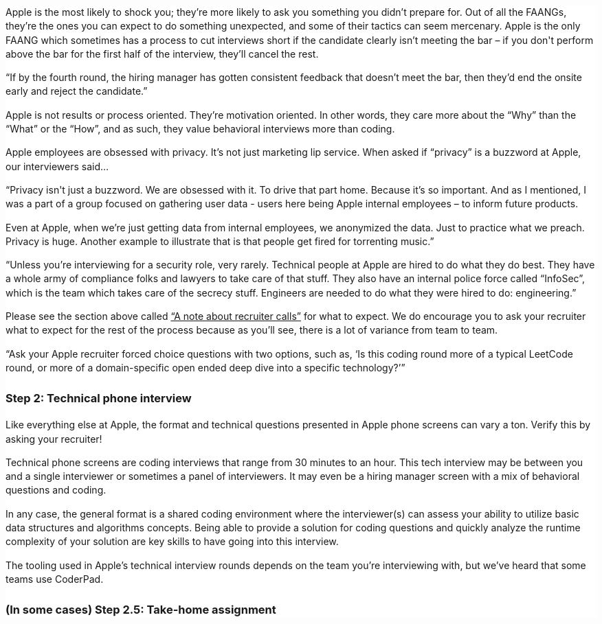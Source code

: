 Apple is the most likely to shock you; they’re more likely to ask you something you didn’t prepare for. Out of all the FAANGs, they’re the ones you can expect to do something unexpected, and some of their tactics can seem mercenary. Apple is the only FAANG which sometimes has a process to cut interviews short if the candidate clearly isn’t meeting the bar – if you don't perform above the bar for the first half of the interview, they’ll cancel the rest.

“If by the fourth round, the hiring manager has gotten consistent feedback that doesn’t meet the bar, then they’d end the onsite early and reject the candidate.”

Apple is not results or process oriented. They’re motivation oriented. In other words, they care more about the “Why” than the “What” or the “How”, and as such, they value behavioral interviews more than coding.

Apple employees are obsessed with privacy. It’s not just marketing lip service. When asked if “privacy” is a buzzword at Apple, our interviewers said…

“Privacy isn't just a buzzword. We are obsessed with it. To drive that part home. Because it’s so important. And as I mentioned, I was a part of a group focused on gathering user data - users here being Apple internal employees – to inform future products.

Even at Apple, when we’re just getting data from internal employees, we anonymized the data. Just to practice what we preach. Privacy is huge. Another example to illustrate that is that people get fired for torrenting music.”

“Unless you’re interviewing for a security role, very rarely. Technical people at Apple are hired to do what they do best. They have a whole army of compliance folks and lawyers to take care of that stuff. They also have an internal police force called “InfoSec”, which is the team which takes care of the secrecy stuff. Engineers are needed to do what they were hired to do: engineering.”

Please see the section above called [“A note about recruiter calls”](https://interviewing.io/guides/hiring-process#a-note-about-recruiter-calls) for what to expect. We do encourage you to ask your recruiter what to expect for the rest of the process because as you’ll see, there is a lot of variance from team to team.

“Ask your Apple recruiter forced choice questions with two options, such as, ‘Is this coding round more of a typical LeetCode round, or more of a domain-specific open ended deep dive into a specific technology?’”

### Step 2: Technical phone interview

Like everything else at Apple, the format and technical questions presented in Apple phone screens can vary a ton. Verify this by asking your recruiter!

Technical phone screens are coding interviews that range from 30 minutes to an hour. This tech interview may be between you and a single interviewer or sometimes a panel of interviewers. It may even be a hiring manager screen with a mix of behavioral questions and coding.

In any case, the general format is a shared coding environment where the interviewer(s) can assess your ability to utilize basic data structures and algorithms concepts. Being able to provide a solution for coding questions and quickly analyze the runtime complexity of your solution are key skills to have going into this interview.

The tooling used in Apple’s technical interview rounds depends on the team you’re interviewing with, but we’ve heard that some teams use CoderPad.

### (In some cases) Step 2.5: Take-home assignment
